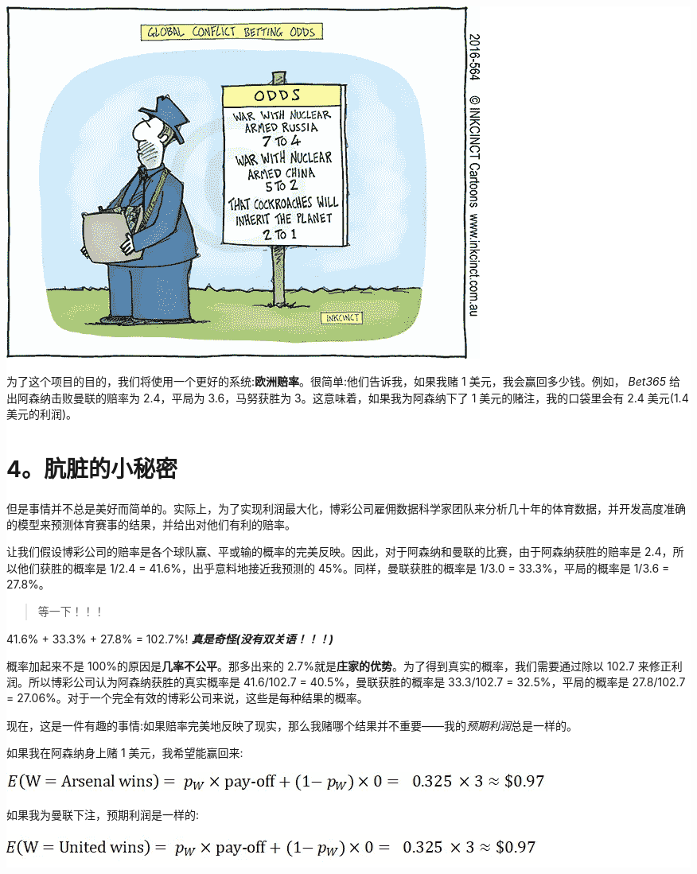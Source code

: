 ![](img/aef9cc556b7fe162a406cce8d138bcc7.png)

为了这个项目的目的，我们将使用一个更好的系统:**欧洲赔率**。很简单:他们告诉我，如果我赌 1 美元，我会赢回多少钱。例如， *Bet365* 给出阿森纳击败曼联的赔率为 2.4，平局为 3.6，马努获胜为 3。这意味着，如果我为阿森纳下了 1 美元的赌注，我的口袋里会有 2.4 美元(1.4 美元的利润)。

# **4。肮脏的小秘密**

但是事情并不总是美好而简单的。实际上，为了实现利润最大化，博彩公司雇佣数据科学家团队来分析几十年的体育数据，并开发高度准确的模型来预测体育赛事的结果，并给出对他们有利的赔率。

让我们假设博彩公司的赔率是各个球队赢、平或输的概率的完美反映。因此，对于阿森纳和曼联的比赛，由于阿森纳获胜的赔率是 2.4，所以他们获胜的概率是 1/2.4 = 41.6%，出乎意料地接近我预测的 45%。同样，曼联获胜的概率是 1/3.0 = 33.3%，平局的概率是 1/3.6 = 27.8%。

> 等一下！！！

41.6% + 33.3% + 27.8% = 102.7%! ***真是奇怪(没有双关语！！！)***

概率加起来不是 100%的原因是**几率不公平**。那多出来的 2.7%就是**庄家的优势**。为了得到真实的概率，我们需要通过除以 102.7 来修正利润。所以博彩公司认为阿森纳获胜的真实概率是 41.6/102.7 = 40.5%，曼联获胜的概率是 33.3/102.7 = 32.5%，平局的概率是 27.8/102.7 = 27.06%。对于一个完全有效的博彩公司来说，这些是每种结果的概率。

现在，这是一件有趣的事情:如果赔率完美地反映了现实，那么我赌哪个结果并不重要——我的*预期利润*总是一样的。

如果我在阿森纳身上赌 1 美元，我希望能赢回来:

![](img/5e16924713e50cfe92661a5d023ec8b3.png)

如果我为曼联下注，预期利润是一样的:

![](img/e3927a1179d775d938741cfa0632bcb5.png)
